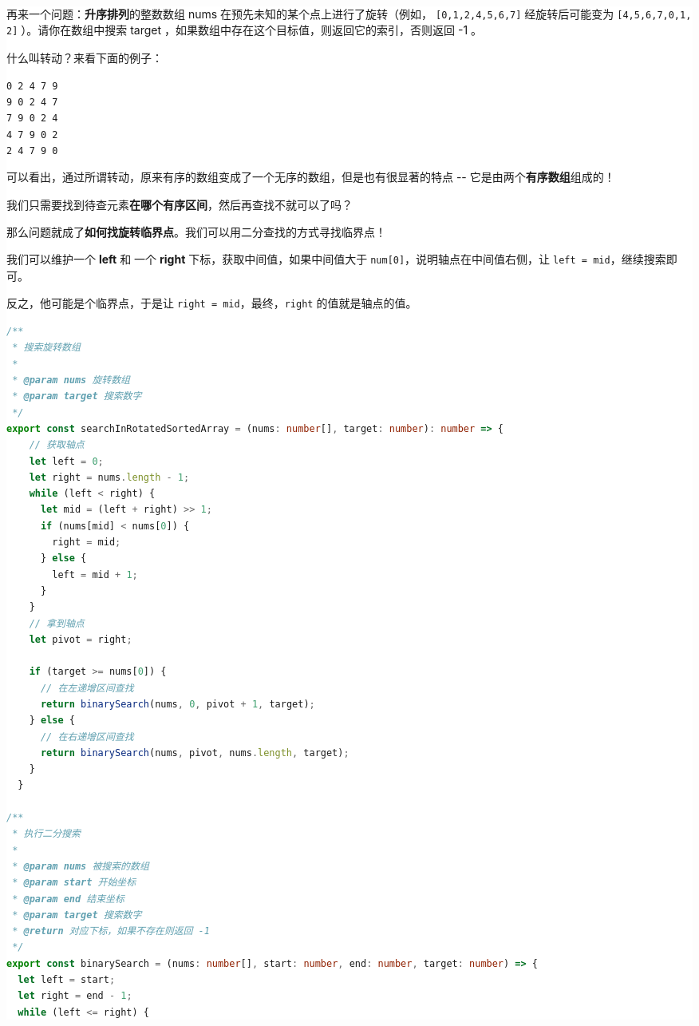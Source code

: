 再来一个问题：**升序排列**的整数数组 nums 在预先未知的某个点上进行了旋转（例如， `[0,1,2,4,5,6,7]` 经旋转后可能变为 `[4,5,6,7,0,1,2]` ）。请你在数组中搜索 target
，如果数组中存在这个目标值，则返回它的索引，否则返回 -1 。

什么叫转动？来看下面的例子：

```
0 2 4 7 9
9 0 2 4 7
7 9 0 2 4
4 7 9 0 2
2 4 7 9 0
```

可以看出，通过所谓转动，原来有序的数组变成了一个无序的数组，但是也有很显著的特点 -- 它是由两个**有序数组**组成的！

我们只需要找到待查元素**在哪个有序区间**，然后再查找不就可以了吗？

那么问题就成了**如何找旋转临界点**。我们可以用二分查找的方式寻找临界点！

我们可以维护一个 **left** 和 一个 **right** 下标，获取中间值，如果中间值大于 `num[0]`，说明轴点在中间值右侧，让 `left = mid`，继续搜索即可。

反之，他可能是个临界点，于是让 `right = mid`，最终，`right` 的值就是轴点的值。

```typescript
/**
 * 搜索旋转数组
 *
 * @param nums 旋转数组
 * @param target 搜索数字
 */
export const searchInRotatedSortedArray = (nums: number[], target: number): number => {
    // 获取轴点
    let left = 0;
    let right = nums.length - 1;
    while (left < right) {
      let mid = (left + right) >> 1;
      if (nums[mid] < nums[0]) {
        right = mid;
      } else {
        left = mid + 1;
      }
    }
    // 拿到轴点
    let pivot = right;

    if (target >= nums[0]) {
      // 在左递增区间查找
      return binarySearch(nums, 0, pivot + 1, target);
    } else {
      // 在右递增区间查找
      return binarySearch(nums, pivot, nums.length, target);
    }
  }

/**
 * 执行二分搜索
 *
 * @param nums 被搜索的数组
 * @param start 开始坐标
 * @param end 结束坐标
 * @param target 搜索数字
 * @return 对应下标，如果不存在则返回 -1
 */
export const binarySearch = (nums: number[], start: number, end: number, target: number) => {
  let left = start;
  let right = end - 1;
  while (left <= right) {
```